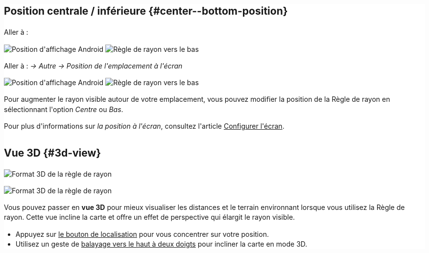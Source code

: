 
## Position centrale / inférieure {#center--bottom-position}

<Tabs groupId="operating-systems" queryString="operating-systems">

<TabItem value="android" label="Android">

Aller à : *<Translate android="true" ids="shared_string_menu,layer_map_appearance,shared_string_other,display_position"/>*

![Position d'affichage Android](@site/static/img/widgets/radius_ruler_display_position_2_andr.png) ![Règle de rayon vers le bas](@site/static/img/widgets/radius_ruler_view_andr.png)

</TabItem>

<TabItem value="ios" label="iOS">

Aller à : *<Translate ios="true" ids="shared_string_menu,layer_map_appearance"/>* *→ Autre → Position de l'emplacement à l'écran*

![Position d'affichage Android](@site/static/img/widgets/radius_ruler_display_position_3_ios.png) ![Règle de rayon vers le bas](@site/static/img/widgets/radius_ruler_downward_ios.png)

</TabItem>

</Tabs>

Pour augmenter le rayon visible autour de votre emplacement, vous pouvez modifier la position de la Règle de rayon en sélectionnant l'option *Centre* ou *Bas*.

Pour plus d'informations sur *la position à l'écran*, consultez l'article [Configurer l'écran](../widgets/configure-screen.md#display-position-location-position-on-screen).


## Vue 3D {#3d-view}

<Tabs groupId="operating-systems" queryString="operating-systems">

<TabItem value="android" label="Android">

![Format 3D de la règle de rayon](@site/static/img/widgets/radius_ruler_2_5D_android.png)

</TabItem>

<TabItem value="ios" label="iOS">

![Format 3D de la règle de rayon](@site/static/img/widgets/radius_ruler_2_5D_ios.png)

</TabItem>

</Tabs>

Vous pouvez passer en **vue 3D** pour mieux visualiser les distances et le terrain environnant lorsque vous utilisez la Règle de rayon. Cette vue incline la carte et offre un effet de perspective qui élargit le rayon visible.

- Appuyez sur [le bouton de localisation](../map/interact-with-map.md#my-location-and-zoom) pour vous concentrer sur votre position.
- Utilisez un geste de [balayage vers le haut à deux doigts](../map/interact-with-map.md#gestures) pour incliner la carte en mode 3D.
